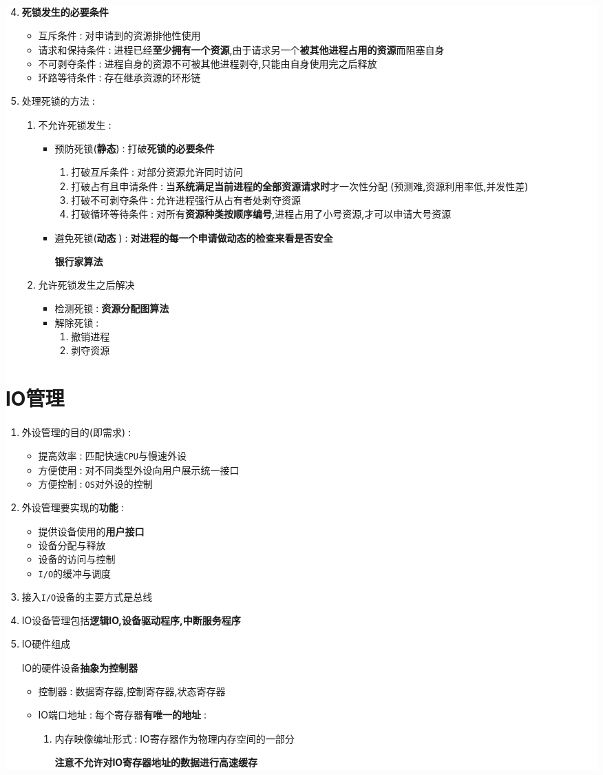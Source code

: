 4. **死锁发生的必要条件**

   * 互斥条件 : 对申请到的资源排他性使用
   * 请求和保持条件 : 进程已经**至少拥有一个资源**,由于请求另一个**被其他进程占用的资源**而阻塞自身
   * 不可剥夺条件 : 进程自身的资源不可被其他进程剥夺,只能由自身使用完之后释放
   * 环路等待条件 : 存在继承资源的环形链

5. 处理死锁的方法 :

   1. 不允许死锁发生 :

      * 预防死锁(**静态**) : 打破**死锁的必要条件**

        1. 打破互斥条件 : 对部分资源允许同时访问
        2. 打破占有且申请条件 : 当**系统满足当前进程的全部资源请求时**才一次性分配 (预测难,资源利用率低,并发性差)
        3. 打破不可剥夺条件 : 允许进程强行从占有者处剥夺资源
        4. 打破循环等待条件 : 对所有**资源种类按顺序编号**,进程占用了小号资源,才可以申请大号资源

      * 避免死锁(**动态** ) : **对进程的每一个申请做动态的检查来看是否安全**

        **银行家算法**

   2. 允许死锁发生之后解决

      * 检测死锁 : **资源分配图算法**
      * 解除死锁 : 
        1. 撤销进程
        2. 剥夺资源

# IO管理

1. 外设管理的目的(即需求) :

   * 提高效率 : 匹配快速`CPU`与慢速外设
   * 方便使用 : 对不同类型外设向用户展示统一接口
   * 方便控制 : `OS`对外设的控制

2. 外设管理要实现的**功能** :

   * 提供设备使用的**用户接口**
   * 设备分配与释放
   * 设备的访问与控制
   * `I/O`的缓冲与调度

3. 接入`I/O`设备的主要方式是总线

4. IO设备管理包括**逻辑IO,设备驱动程序,中断服务程序**

5. IO硬件组成

   IO的硬件设备**抽象为控制器**

   * 控制器 : 数据寄存器,控制寄存器,状态寄存器

   * IO端口地址 : 每个寄存器**有唯一的地址** :

     1. 内存映像编址形式 : IO寄存器作为物理内存空间的一部分

        **注意不允许对IO寄存器地址的数据进行高速缓存**
